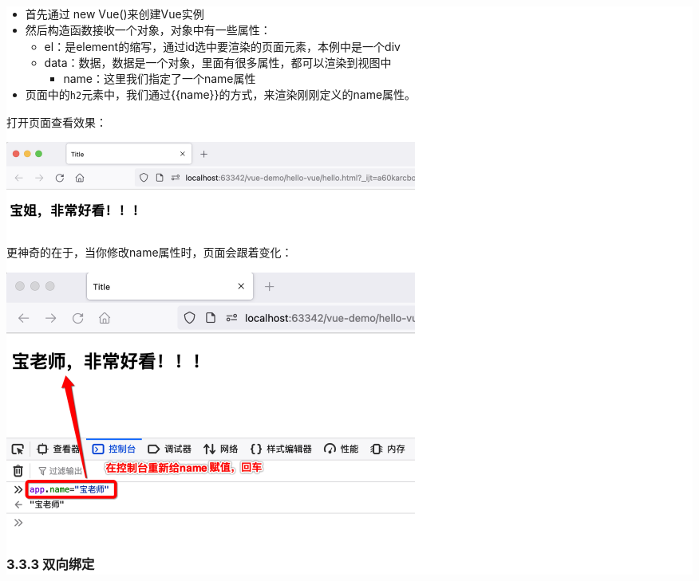 - 首先通过 new Vue()来创建Vue实例
- 然后构造函数接收一个对象，对象中有一些属性：
  - el：是element的缩写，通过id选中要渲染的页面元素，本例中是一个div
  - data：数据，数据是一个对象，里面有很多属性，都可以渲染到视图中
    - name：这里我们指定了一个name属性
- 页面中的`h2`元素中，我们通过{{name}}的方式，来渲染刚刚定义的name属性。

打开页面查看效果：

<img src="img/15.vue声明式渲染.png" alt="15.vue声明式渲染" style="zoom:50%;" /> 

更神奇的在于，当你修改name属性时，页面会跟着变化：

<img src="img/15.vue声明式渲染2.png" alt="15.vue声明式渲染2" style="zoom:50%;" /> 

###  3.3.3 双向绑定
